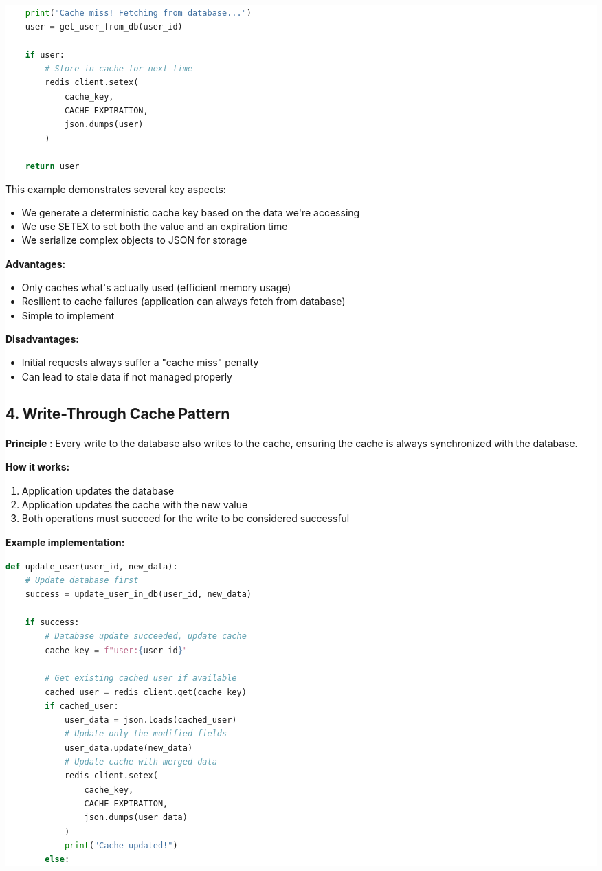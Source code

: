 ```python
    print("Cache miss! Fetching from database...")
    user = get_user_from_db(user_id)
  
    if user:
        # Store in cache for next time
        redis_client.setex(
            cache_key,
            CACHE_EXPIRATION,
            json.dumps(user)
        )
  
    return user
```

This example demonstrates several key aspects:

* We generate a deterministic cache key based on the data we're accessing
* We use SETEX to set both the value and an expiration time
* We serialize complex objects to JSON for storage

**Advantages:**

* Only caches what's actually used (efficient memory usage)
* Resilient to cache failures (application can always fetch from database)
* Simple to implement

**Disadvantages:**

* Initial requests always suffer a "cache miss" penalty
* Can lead to stale data if not managed properly

## 4. Write-Through Cache Pattern

 **Principle** : Every write to the database also writes to the cache, ensuring the cache is always synchronized with the database.

**How it works:**

1. Application updates the database
2. Application updates the cache with the new value
3. Both operations must succeed for the write to be considered successful

**Example implementation:**

```python
def update_user(user_id, new_data):
    # Update database first
    success = update_user_in_db(user_id, new_data)
  
    if success:
        # Database update succeeded, update cache
        cache_key = f"user:{user_id}"
      
        # Get existing cached user if available
        cached_user = redis_client.get(cache_key)
        if cached_user:
            user_data = json.loads(cached_user)
            # Update only the modified fields
            user_data.update(new_data)
            # Update cache with merged data
            redis_client.setex(
                cache_key,
                CACHE_EXPIRATION,
                json.dumps(user_data)
            )
            print("Cache updated!")
        else:
```